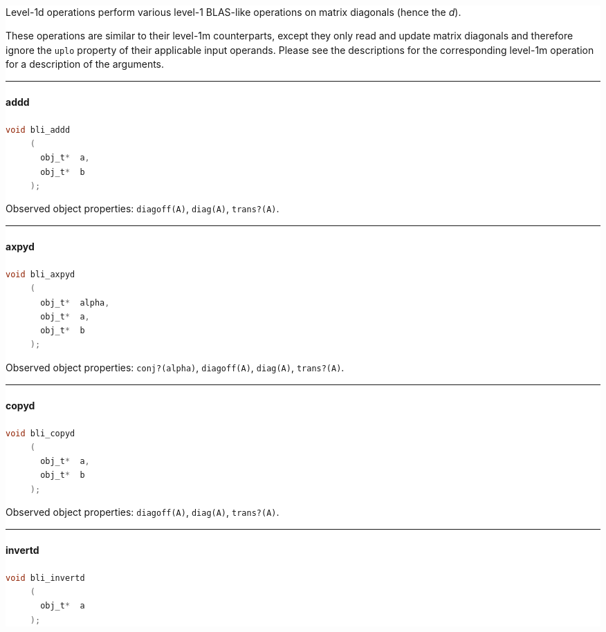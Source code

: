 Level-1d operations perform various level-1 BLAS-like operations on matrix diagonals (hence the _d_).

These operations are similar to their level-1m counterparts, except they only read and update matrix diagonals and therefore ignore the `uplo` property of their applicable input operands. Please see the descriptions for the corresponding level-1m operation for a description of the arguments.

---

#### addd
```c
void bli_addd
     (
       obj_t*  a,
       obj_t*  b
     );
```

Observed object properties: `diagoff(A)`, `diag(A)`, `trans?(A)`.

---

#### axpyd
```c
void bli_axpyd
     (
       obj_t*  alpha,
       obj_t*  a,
       obj_t*  b
     );
```

Observed object properties: `conj?(alpha)`, `diagoff(A)`, `diag(A)`, `trans?(A)`.

---

#### copyd
```c
void bli_copyd
     (
       obj_t*  a,
       obj_t*  b
     );
```

Observed object properties: `diagoff(A)`, `diag(A)`, `trans?(A)`.

---

#### invertd
```c
void bli_invertd
     (
       obj_t*  a
     );
```
